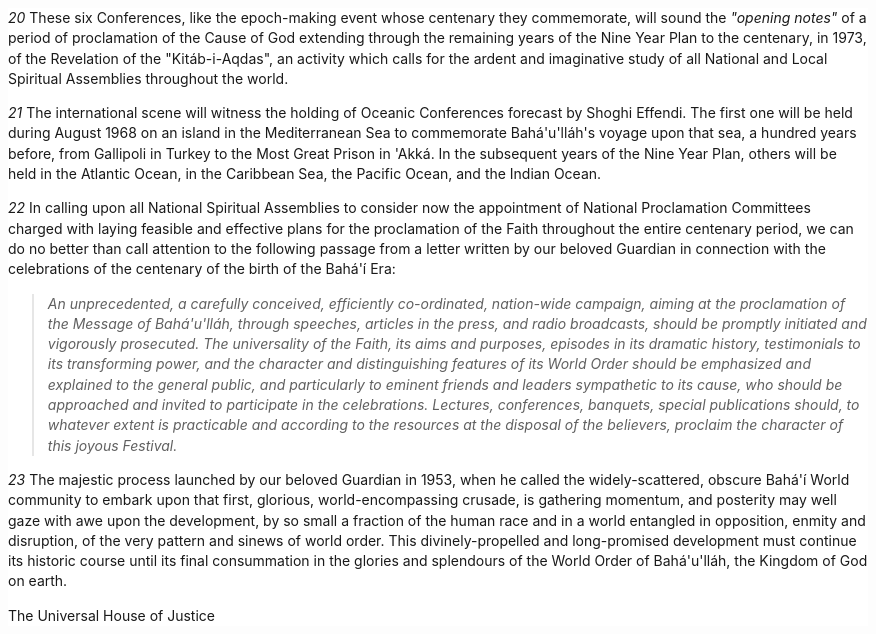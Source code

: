 _20_ These six Conferences, like the epoch-making event whose centenary they commemorate, will sound the _"opening notes"_ of a period of proclamation of the Cause of God extending through the remaining years of the Nine Year Plan to the centenary, in 1973, of the Revelation of the "Kitáb-i-Aqdas", an activity which calls for the ardent and imaginative study of all National and Local Spiritual Assemblies throughout the world.

_21_ The international scene will witness the holding of Oceanic Conferences forecast by Shoghi Effendi. The first one will be held during August 1968 on an island in the Mediterranean Sea to commemorate Bahá'u'lláh's voyage upon that sea, a hundred years before, from Gallipoli in Turkey to the Most Great Prison in 'Akká. In the subsequent years of the Nine Year Plan, others will be held in the Atlantic Ocean, in the Caribbean Sea, the Pacific Ocean, and the Indian Ocean.

_22_ In calling upon all National Spiritual Assemblies to consider now the appointment of National Proclamation Committees charged with laying feasible and effective plans for the proclamation of the Faith throughout the entire centenary period, we can do no better than call attention to the following passage from a letter written by our beloved Guardian in connection with the celebrations of the centenary of the birth of the Bahá'í Era:

> _An unprecedented, a carefully conceived, efficiently co-ordinated, nation-wide campaign, aiming at the proclamation of the Message of Bahá'u'lláh, through speeches, articles in the press, and radio broadcasts, should be promptly initiated and vigorously prosecuted. The universality of the Faith, its aims and purposes, episodes in its dramatic history, testimonials to its transforming power, and the character and distinguishing features of its World Order should be emphasized and explained to the general public, and particularly to eminent friends and leaders sympathetic to its cause, who should be approached and invited to participate in the celebrations. Lectures, conferences, banquets, special publications should, to whatever extent is practicable and according to the resources at the disposal of the believers, proclaim the character of this joyous Festival._

_23_ The majestic process launched by our beloved Guardian in 1953, when he called the widely-scattered, obscure Bahá'í World community to embark upon that first, glorious, world-encompassing crusade, is gathering momentum, and posterity may well gaze with awe upon the development, by so small a fraction of the human race and in a world entangled in opposition, enmity and disruption, of the very pattern and sinews of world order. This divinely-propelled and long-promised development must continue its historic course until its final consummation in the glories and splendours of the World Order of Bahá'u'lláh, the Kingdom of God on earth.

The Universal House of Justice